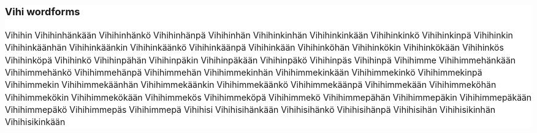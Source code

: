 
### Vihi wordforms

Vihihin
Vihihinhänkään
Vihihinhänkö
Vihihinhänpä
Vihihinhän
Vihihinkinhän
Vihihinkinkään
Vihihinkinkö
Vihihinkinpä
Vihihinkin
Vihihinkäänhän
Vihihinkäänkin
Vihihinkäänkö
Vihihinkäänpä
Vihihinkään
Vihihinköhän
Vihihinkökin
Vihihinkökään
Vihihinkös
Vihihinköpä
Vihihinkö
Vihihinpähän
Vihihinpäkin
Vihihinpäkään
Vihihinpäkö
Vihihinpäs
Vihihinpä
Vihihimme
Vihihimmehänkään
Vihihimmehänkö
Vihihimmehänpä
Vihihimmehän
Vihihimmekinhän
Vihihimmekinkään
Vihihimmekinkö
Vihihimmekinpä
Vihihimmekin
Vihihimmekäänhän
Vihihimmekäänkin
Vihihimmekäänkö
Vihihimmekäänpä
Vihihimmekään
Vihihimmeköhän
Vihihimmekökin
Vihihimmekökään
Vihihimmekös
Vihihimmeköpä
Vihihimmekö
Vihihimmepähän
Vihihimmepäkin
Vihihimmepäkään
Vihihimmepäkö
Vihihimmepäs
Vihihimmepä
Vihihisi
Vihihisihänkään
Vihihisihänkö
Vihihisihänpä
Vihihisihän
Vihihisikinhän
Vihihisikinkään